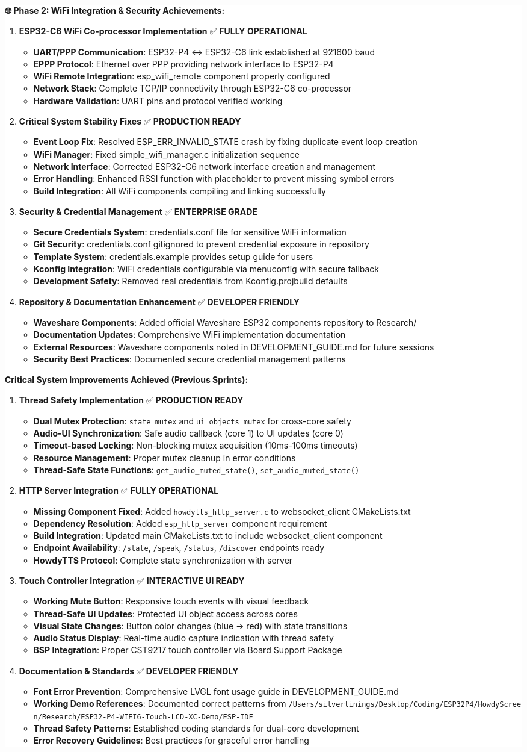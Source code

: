 **🌐 Phase 2: WiFi Integration & Security Achievements:**

1. **ESP32-C6 WiFi Co-processor Implementation** ✅ **FULLY OPERATIONAL**
   - **UART/PPP Communication**: ESP32-P4 ↔ ESP32-C6 link established at 921600 baud
   - **EPPP Protocol**: Ethernet over PPP providing network interface to ESP32-P4
   - **WiFi Remote Integration**: esp_wifi_remote component properly configured
   - **Network Stack**: Complete TCP/IP connectivity through ESP32-C6 co-processor
   - **Hardware Validation**: UART pins and protocol verified working

2. **Critical System Stability Fixes** ✅ **PRODUCTION READY**
   - **Event Loop Fix**: Resolved ESP_ERR_INVALID_STATE crash by fixing duplicate event loop creation
   - **WiFi Manager**: Fixed simple_wifi_manager.c initialization sequence
   - **Network Interface**: Corrected ESP32-C6 network interface creation and management
   - **Error Handling**: Enhanced RSSI function with placeholder to prevent missing symbol errors
   - **Build Integration**: All WiFi components compiling and linking successfully

3. **Security & Credential Management** ✅ **ENTERPRISE GRADE**
   - **Secure Credentials System**: credentials.conf file for sensitive WiFi information
   - **Git Security**: credentials.conf gitignored to prevent credential exposure in repository
   - **Template System**: credentials.example provides setup guide for users
   - **Kconfig Integration**: WiFi credentials configurable via menuconfig with secure fallback
   - **Development Safety**: Removed real credentials from Kconfig.projbuild defaults

4. **Repository & Documentation Enhancement** ✅ **DEVELOPER FRIENDLY**
   - **Waveshare Components**: Added official Waveshare ESP32 components repository to Research/
   - **Documentation Updates**: Comprehensive WiFi implementation documentation
   - **External Resources**: Waveshare components noted in DEVELOPMENT_GUIDE.md for future sessions
   - **Security Best Practices**: Documented secure credential management patterns

**Critical System Improvements Achieved (Previous Sprints):**

1. **Thread Safety Implementation** ✅ **PRODUCTION READY**
   - **Dual Mutex Protection**: `state_mutex` and `ui_objects_mutex` for cross-core safety
   - **Audio-UI Synchronization**: Safe audio callback (core 1) to UI updates (core 0)
   - **Timeout-based Locking**: Non-blocking mutex acquisition (10ms-100ms timeouts)
   - **Resource Management**: Proper mutex cleanup in error conditions
   - **Thread-Safe State Functions**: `get_audio_muted_state()`, `set_audio_muted_state()`

2. **HTTP Server Integration** ✅ **FULLY OPERATIONAL**
   - **Missing Component Fixed**: Added `howdytts_http_server.c` to websocket_client CMakeLists.txt
   - **Dependency Resolution**: Added `esp_http_server` component requirement
   - **Build Integration**: Updated main CMakeLists.txt to include websocket_client component
   - **Endpoint Availability**: `/state`, `/speak`, `/status`, `/discover` endpoints ready
   - **HowdyTTS Protocol**: Complete state synchronization with server

3. **Touch Controller Integration** ✅ **INTERACTIVE UI READY**
   - **Working Mute Button**: Responsive touch events with visual feedback
   - **Thread-Safe UI Updates**: Protected UI object access across cores
   - **Visual State Changes**: Button color changes (blue → red) with state transitions
   - **Audio Status Display**: Real-time audio capture indication with thread safety
   - **BSP Integration**: Proper CST9217 touch controller via Board Support Package

4. **Documentation & Standards** ✅ **DEVELOPER FRIENDLY**
   - **Font Error Prevention**: Comprehensive LVGL font usage guide in DEVELOPMENT_GUIDE.md
   - **Working Demo References**: Documented correct patterns from `/Users/silverlinings/Desktop/Coding/ESP32P4/HowdyScreen/Research/ESP32-P4-WIFI6-Touch-LCD-XC-Demo/ESP-IDF`
   - **Thread Safety Patterns**: Established coding standards for dual-core development
   - **Error Recovery Guidelines**: Best practices for graceful error handling
